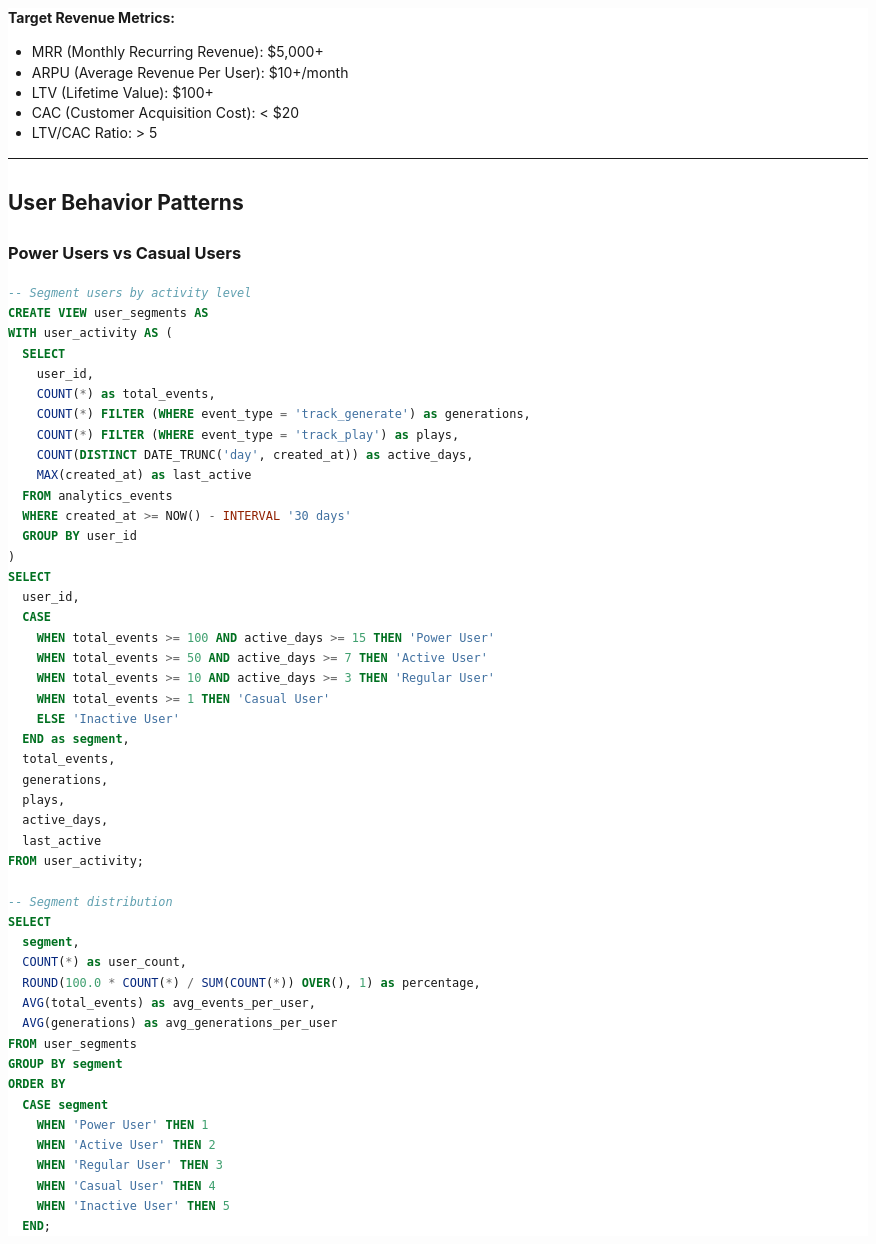 **Target Revenue Metrics:**
- MRR (Monthly Recurring Revenue): $5,000+
- ARPU (Average Revenue Per User): $10+/month
- LTV (Lifetime Value): $100+
- CAC (Customer Acquisition Cost): < $20
- LTV/CAC Ratio: > 5

---

## User Behavior Patterns

### Power Users vs Casual Users

```sql
-- Segment users by activity level
CREATE VIEW user_segments AS
WITH user_activity AS (
  SELECT 
    user_id,
    COUNT(*) as total_events,
    COUNT(*) FILTER (WHERE event_type = 'track_generate') as generations,
    COUNT(*) FILTER (WHERE event_type = 'track_play') as plays,
    COUNT(DISTINCT DATE_TRUNC('day', created_at)) as active_days,
    MAX(created_at) as last_active
  FROM analytics_events
  WHERE created_at >= NOW() - INTERVAL '30 days'
  GROUP BY user_id
)
SELECT 
  user_id,
  CASE 
    WHEN total_events >= 100 AND active_days >= 15 THEN 'Power User'
    WHEN total_events >= 50 AND active_days >= 7 THEN 'Active User'
    WHEN total_events >= 10 AND active_days >= 3 THEN 'Regular User'
    WHEN total_events >= 1 THEN 'Casual User'
    ELSE 'Inactive User'
  END as segment,
  total_events,
  generations,
  plays,
  active_days,
  last_active
FROM user_activity;

-- Segment distribution
SELECT 
  segment,
  COUNT(*) as user_count,
  ROUND(100.0 * COUNT(*) / SUM(COUNT(*)) OVER(), 1) as percentage,
  AVG(total_events) as avg_events_per_user,
  AVG(generations) as avg_generations_per_user
FROM user_segments
GROUP BY segment
ORDER BY 
  CASE segment
    WHEN 'Power User' THEN 1
    WHEN 'Active User' THEN 2
    WHEN 'Regular User' THEN 3
    WHEN 'Casual User' THEN 4
    WHEN 'Inactive User' THEN 5
  END;
```
